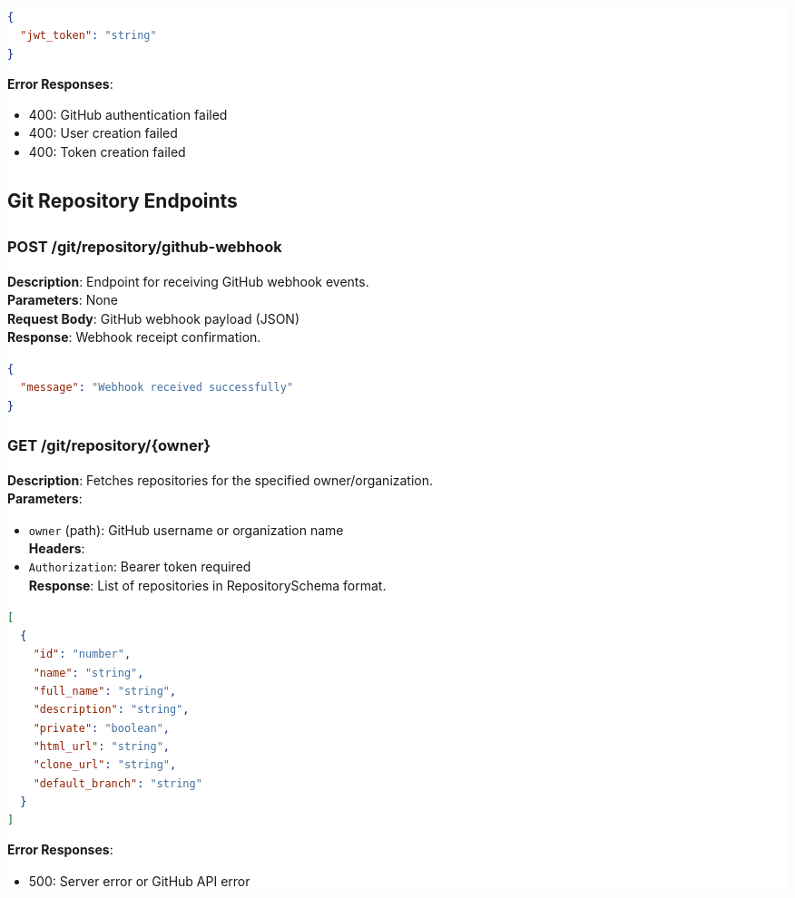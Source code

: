 ```json
{
  "jwt_token": "string"
}
```

**Error Responses**:

- 400: GitHub authentication failed
- 400: User creation failed
- 400: Token creation failed

## Git Repository Endpoints

### POST /git/repository/github-webhook

**Description**: Endpoint for receiving GitHub webhook events.  
**Parameters**: None  
**Request Body**: GitHub webhook payload (JSON)  
**Response**: Webhook receipt confirmation.

```json
{
  "message": "Webhook received successfully"
}
```

### GET /git/repository/{owner}

**Description**: Fetches repositories for the specified owner/organization.  
**Parameters**:

- `owner` (path): GitHub username or organization name  
**Headers**:
- `Authorization`: Bearer token required  
**Response**: List of repositories in RepositorySchema format.

```json
[
  {
    "id": "number",
    "name": "string",
    "full_name": "string",
    "description": "string",
    "private": "boolean",
    "html_url": "string",
    "clone_url": "string",
    "default_branch": "string"
  }
]
```

**Error Responses**:

- 500: Server error or GitHub API error
